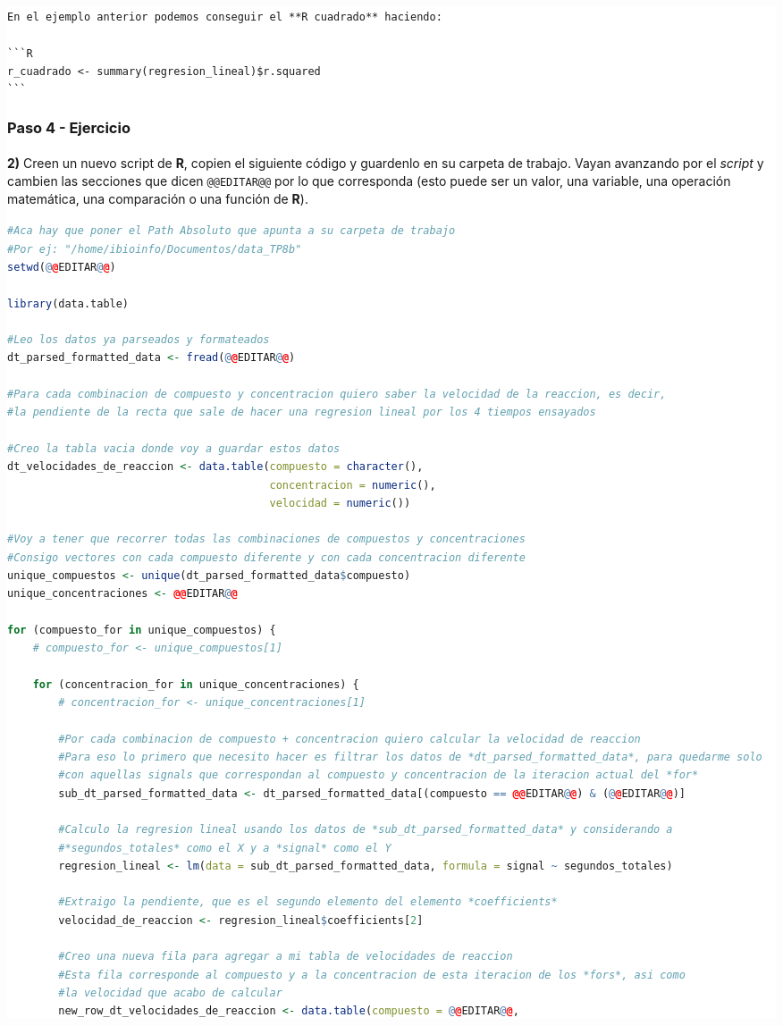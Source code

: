     En el ejemplo anterior podemos conseguir el **R cuadrado** haciendo:

    ```R
    r_cuadrado <- summary(regresion_lineal)$r.squared
    ```

### Paso 4 - Ejercicio

**2)** Creen un nuevo script de **R**, copien el siguiente código y guardenlo en su carpeta de trabajo. Vayan avanzando por el *script* y cambien las secciones que dicen `@@EDITAR@@` por lo que corresponda (esto puede ser un valor, una variable, una operación matemática, una comparación o una función de **R**).

```R
#Aca hay que poner el Path Absoluto que apunta a su carpeta de trabajo
#Por ej: "/home/ibioinfo/Documentos/data_TP8b"
setwd(@@EDITAR@@)

library(data.table)

#Leo los datos ya parseados y formateados
dt_parsed_formatted_data <- fread(@@EDITAR@@)

#Para cada combinacion de compuesto y concentracion quiero saber la velocidad de la reaccion, es decir, 
#la pendiente de la recta que sale de hacer una regresion lineal por los 4 tiempos ensayados

#Creo la tabla vacia donde voy a guardar estos datos
dt_velocidades_de_reaccion <- data.table(compuesto = character(),
                                         concentracion = numeric(),
                                         velocidad = numeric())

#Voy a tener que recorrer todas las combinaciones de compuestos y concentraciones
#Consigo vectores con cada compuesto diferente y con cada concentracion diferente
unique_compuestos <- unique(dt_parsed_formatted_data$compuesto)
unique_concentraciones <- @@EDITAR@@

for (compuesto_for in unique_compuestos) {
    # compuesto_for <- unique_compuestos[1]
    
    for (concentracion_for in unique_concentraciones) {
        # concentracion_for <- unique_concentraciones[1]

        #Por cada combinacion de compuesto + concentracion quiero calcular la velocidad de reaccion
        #Para eso lo primero que necesito hacer es filtrar los datos de *dt_parsed_formatted_data*, para quedarme solo
        #con aquellas signals que correspondan al compuesto y concentracion de la iteracion actual del *for*
        sub_dt_parsed_formatted_data <- dt_parsed_formatted_data[(compuesto == @@EDITAR@@) & (@@EDITAR@@)]
        
        #Calculo la regresion lineal usando los datos de *sub_dt_parsed_formatted_data* y considerando a
        #*segundos_totales* como el X y a *signal* como el Y
        regresion_lineal <- lm(data = sub_dt_parsed_formatted_data, formula = signal ~ segundos_totales)        

        #Extraigo la pendiente, que es el segundo elemento del elemento *coefficients*
        velocidad_de_reaccion <- regresion_lineal$coefficients[2]
        
        #Creo una nueva fila para agregar a mi tabla de velocidades de reaccion
        #Esta fila corresponde al compuesto y a la concentracion de esta iteracion de los *fors*, asi como
        #la velocidad que acabo de calcular
        new_row_dt_velocidades_de_reaccion <- data.table(compuesto = @@EDITAR@@,
```